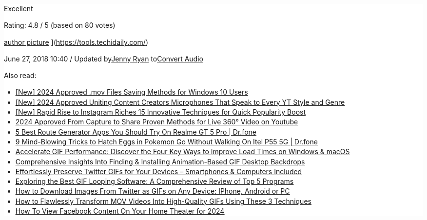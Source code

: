 Excellent

Rating: 4.8 / 5 (based on 80 votes)

[author picture](https://www.aiseesoft.com/images/author/jenny.png) ](https://tools.techidaily.com/)

 June 27, 2018 10:40 / Updated by[Jenny Ryan](https://tools.techidaily.com/) to[Convert Audio](https://tools.techidaily.com/)

<ins class="adsbygoogle"
     style="display:block"
     data-ad-format="autorelaxed"
     data-ad-client="ca-pub-7571918770474297"
     data-ad-slot="1223367746"></ins>



<ins class="adsbygoogle"
     style="display:block"
     data-ad-client="ca-pub-7571918770474297"
     data-ad-slot="8358498916"
     data-ad-format="auto"
     data-full-width-responsive="true"></ins>

<span class="atpl-alsoreadstyle">Also read:</span>
<div><ul>
<li><a href="https://video-capture.techidaily.com/new-2024-approved-mov-files-saving-methods-for-windows-10-users/"><u>[New] 2024 Approved  .mov Files  Saving Methods for Windows 10 Users</u></a></li>
<li><a href="https://youtube-docs.techidaily.com/024-approved-uniting-content-creators-microphones-that-speak-to-every-yt-style-and-genre/"><u>[New] 2024 Approved  Uniting Content Creators  Microphones That Speak to Every YT Style and Genre</u></a></li>
<li><a href="https://instagram-video-recordings.techidaily.com/new-rapid-rise-to-instagram-riches-15-innovative-techniques-for-quick-popularity-boost/"><u>[New] Rapid Rise to Instagram Riches  15 Innovative Techniques for Quick Popularity Boost</u></a></li>
<li><a href="https://youtube-help.techidaily.com/2024-approved-from-capture-to-share-proven-methods-for-live-360-video-on-youtube/"><u>2024 Approved  From Capture to Share  Proven Methods for Live 360° Video on Youtube</u></a></li>
<li><a href="https://location-fake.techidaily.com/5-best-route-generator-apps-you-should-try-on-realme-gt-5-pro-drfone-by-drfone-virtual-android/"><u>5 Best Route Generator Apps You Should Try On Realme GT 5 Pro | Dr.fone</u></a></li>
<li><a href="https://android-pokemon-go.techidaily.com/9-mind-blowing-tricks-to-hatch-eggs-in-pokemon-go-without-walking-on-itel-p55-5g-drfone-by-drfone-virtual-android/"><u>9 Mind-Blowing Tricks to Hatch Eggs in Pokemon Go Without Walking On Itel P55 5G | Dr.fone</u></a></li>
<li><a href="https://media-tips.techidaily.com/accelerate-gif-performance-discover-the-four-key-ways-to-improve-load-times-on-windows-and-macos/"><u>Accelerate GIF Performance: Discover the Four Key Ways to Improve Load Times on Windows & macOS</u></a></li>
<li><a href="https://media-tips.techidaily.com/comprehensive-insights-into-finding-and-installing-animation-based-gif-desktop-backdrops/"><u>Comprehensive Insights Into Finding & Installing Animation-Based GIF Desktop Backdrops</u></a></li>
<li><a href="https://media-tips.techidaily.com/1723620262255-effortlessly-preserve-twitter-gifs-for-your-devices-smartphones-and-computers-included/"><u>Effortlessly Preserve Twitter GIFs for Your Devices – Smartphones & Computers Included</u></a></li>
<li><a href="https://media-tips.techidaily.com/exploring-the-best-gif-looping-software-a-comprehensive-review-of-top-5-programs/"><u>Exploring the Best GIF Looping Software: A Comprehensive Review of Top 5 Programs</u></a></li>
<li><a href="https://media-tips.techidaily.com/how-to-download-images-from-twitter-as-gifs-on-any-device-iphone-android-or-pc/"><u>How to Download Images From Twitter as GIFs on Any Device: IPhone, Android or PC</u></a></li>
<li><a href="https://media-tips.techidaily.com/how-to-flawlessly-transform-mov-videos-into-high-quality-gifs-using-these-3-techniques/"><u>How to Flawlessly Transform MOV Videos Into High-Quality GIFs Using These 3 Techniques</u></a></li>
<li><a href="https://facebook-videos.techidaily.com/how-to-view-facebook-content-on-your-home-theater-for-2024/"><u>How To View Facebook Content On Your Home Theater for 2024</u></a></li>